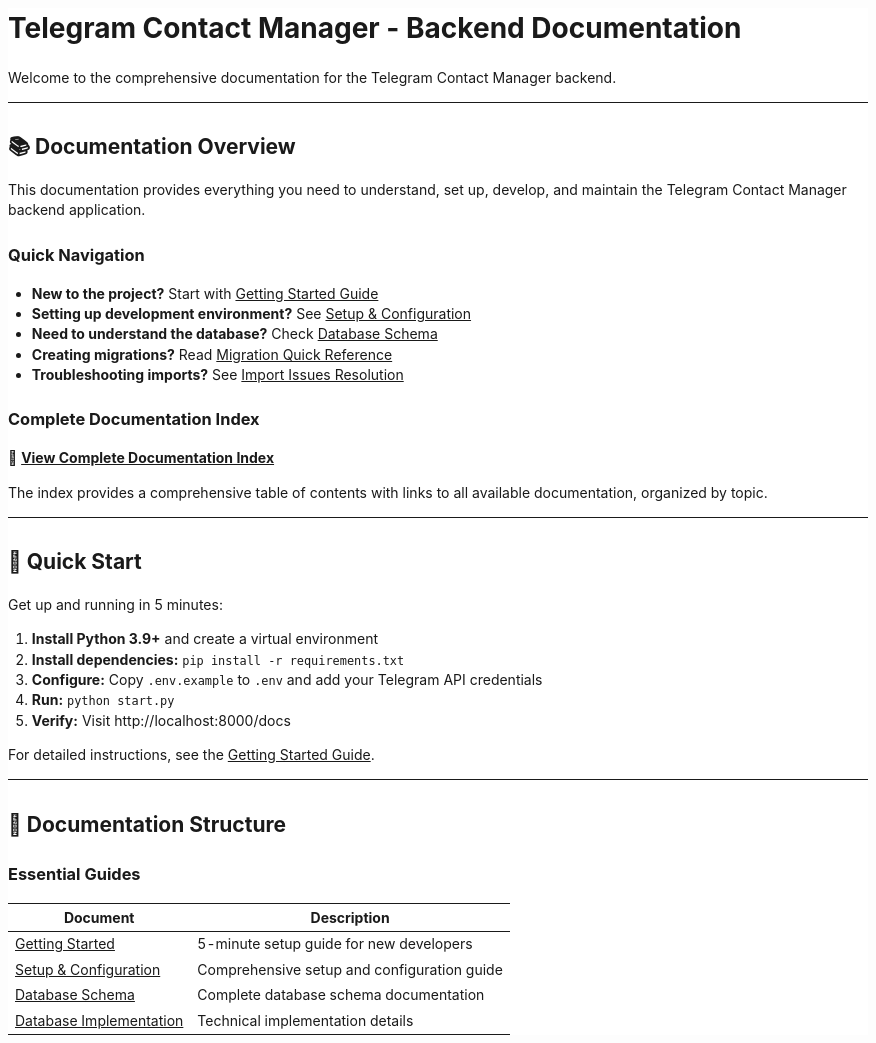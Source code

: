 # Telegram Contact Manager - Backend Documentation

Welcome to the comprehensive documentation for the Telegram Contact Manager backend.

---

## 📚 Documentation Overview

This documentation provides everything you need to understand, set up, develop, and maintain the Telegram Contact Manager backend application.

### Quick Navigation

- **New to the project?** Start with [Getting Started Guide](./getting-started.md)
- **Setting up development environment?** See [Setup & Configuration](./setup-and-configuration.md)
- **Need to understand the database?** Check [Database Schema](./database-schema.md)
- **Creating migrations?** Read [Migration Quick Reference](./migrations-quick-reference.md)
- **Troubleshooting imports?** See [Import Issues Resolution](./import-issues-resolution.md)

### Complete Documentation Index

📖 **[View Complete Documentation Index](./INDEX.md)**

The index provides a comprehensive table of contents with links to all available documentation, organized by topic.

---

## 🚀 Quick Start

Get up and running in 5 minutes:

1. **Install Python 3.9+** and create a virtual environment
2. **Install dependencies:** `pip install -r requirements.txt`
3. **Configure:** Copy `.env.example` to `.env` and add your Telegram API credentials
4. **Run:** `python start.py`
5. **Verify:** Visit http://localhost:8000/docs

For detailed instructions, see the [Getting Started Guide](./getting-started.md).

---

## 📂 Documentation Structure

### Essential Guides

| Document | Description |
|----------|-------------|
| [Getting Started](./getting-started.md) | 5-minute setup guide for new developers |
| [Setup & Configuration](./setup-and-configuration.md) | Comprehensive setup and configuration guide |
| [Database Schema](./database-schema.md) | Complete database schema documentation |
| [Database Implementation](./database-implementation.md) | Technical implementation details |
